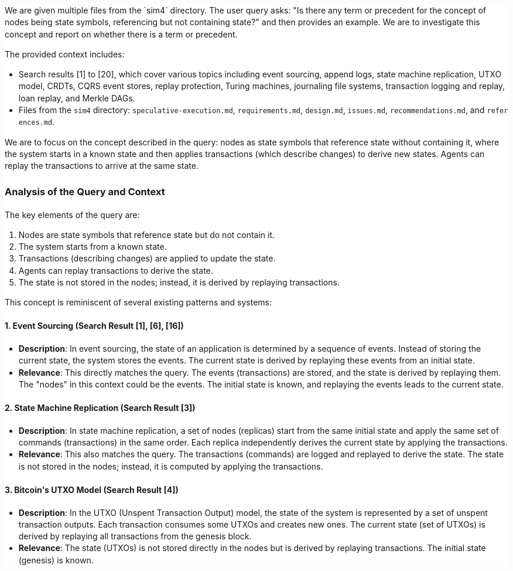 <think>
We are given multiple files from the `sim4` directory. The user query asks: "Is there any term or precedent for the concept of nodes being state symbols, referencing but not containing state?" and then provides an example. We are to investigate this concept and report on whether there is a term or precedent.

The provided context includes:
- Search results [1] to [20], which cover various topics including event sourcing, append logs, state machine replication, UTXO model, CRDTs, CQRS event stores, replay protection, Turing machines, journaling file systems, transaction logging and replay, loan replay, and Merkle DAGs.
- Files from the `sim4` directory: `speculative-execution.md`, `requirements.md`, `design.md`, `issues.md`, `recommendations.md`, and `references.md`.

We are to focus on the concept described in the query: nodes as state symbols that reference state without containing it, where the system starts in a known state and then applies transactions (which describe changes) to derive new states. Agents can replay the transactions to arrive at the same state.

### Analysis of the Query and Context

The key elements of the query are:
1. Nodes are state symbols that reference state but do not contain it.
2. The system starts from a known state.
3. Transactions (describing changes) are applied to update the state.
4. Agents can replay transactions to derive the state.
5. The state is not stored in the nodes; instead, it is derived by replaying transactions.

This concept is reminiscent of several existing patterns and systems:

#### 1. Event Sourcing (Search Result [1], [6], [16])
- **Description**: In event sourcing, the state of an application is determined by a sequence of events. Instead of storing the current state, the system stores the events. The current state is derived by replaying these events from an initial state.
- **Relevance**: This directly matches the query. The events (transactions) are stored, and the state is derived by replaying them. The "nodes" in this context could be the events. The initial state is known, and replaying the events leads to the current state.

#### 2. State Machine Replication (Search Result [3])
- **Description**: In state machine replication, a set of nodes (replicas) start from the same initial state and apply the same set of commands (transactions) in the same order. Each replica independently derives the current state by applying the transactions.
- **Relevance**: This also matches the query. The transactions (commands) are logged and replayed to derive the state. The state is not stored in the nodes; instead, it is computed by applying the transactions.

#### 3. Bitcoin's UTXO Model (Search Result [4])
- **Description**: In the UTXO (Unspent Transaction Output) model, the state of the system is represented by a set of unspent transaction outputs. Each transaction consumes some UTXOs and creates new ones. The current state (set of UTXOs) is derived by replaying all transactions from the genesis block.
- **Relevance**: The state (UTXOs) is not stored directly in the nodes but is derived by replaying transactions. The initial state (genesis) is known.
